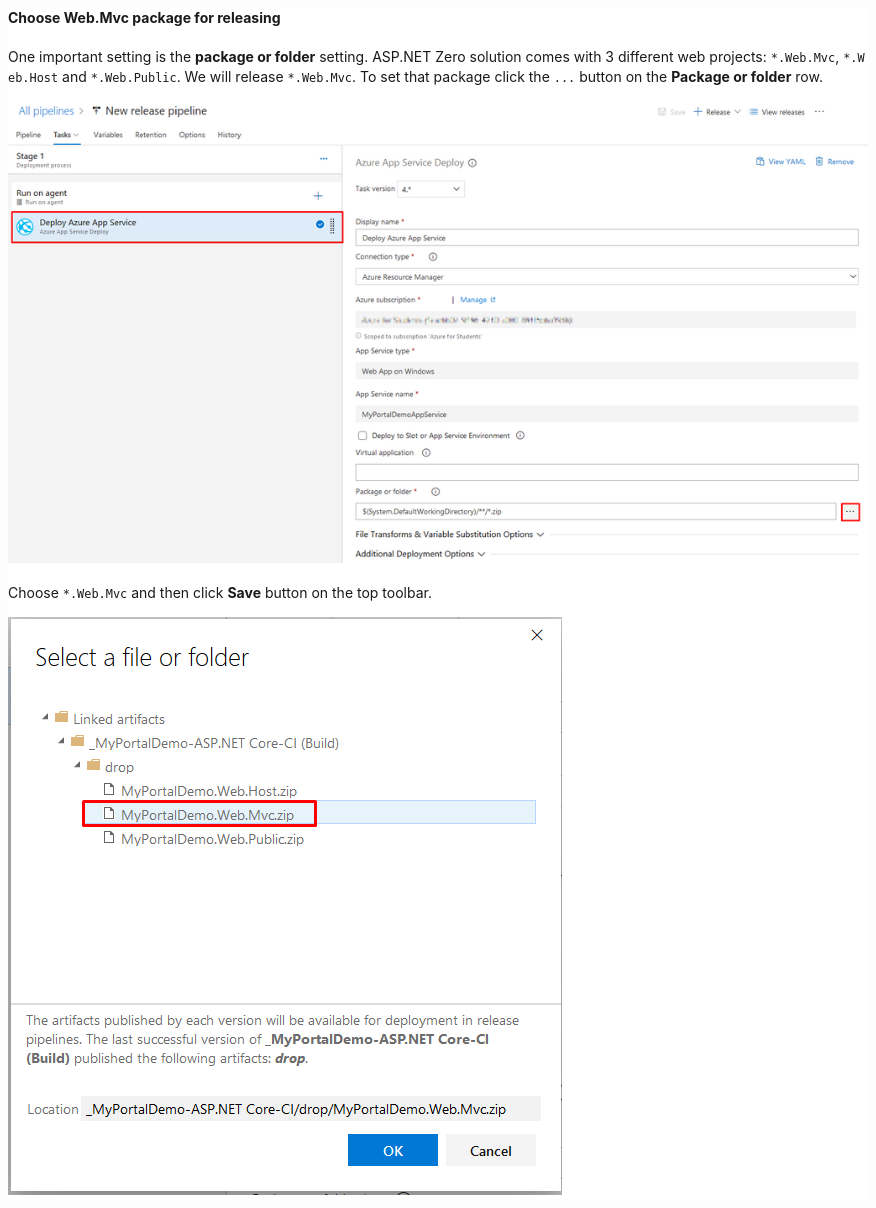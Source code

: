 

#### Choose Web.Mvc package for releasing

One important setting is the **package or folder** setting. ASP.NET Zero solution comes with 3 different web projects: `*.Web.Mvc`, `*.Web.Host` and `*.Web.Public`. We will release `*.Web.Mvc`. To set that package click the `...` button on the **Package or folder** row.

![Configure stage](images/azure-pipelines-pick-output-zip.png)

Choose  `*.Web.Mvc` and then click **Save** button on the top toolbar.

![Configure stage](images/azure-pipelines-pick-web-mvc.png)